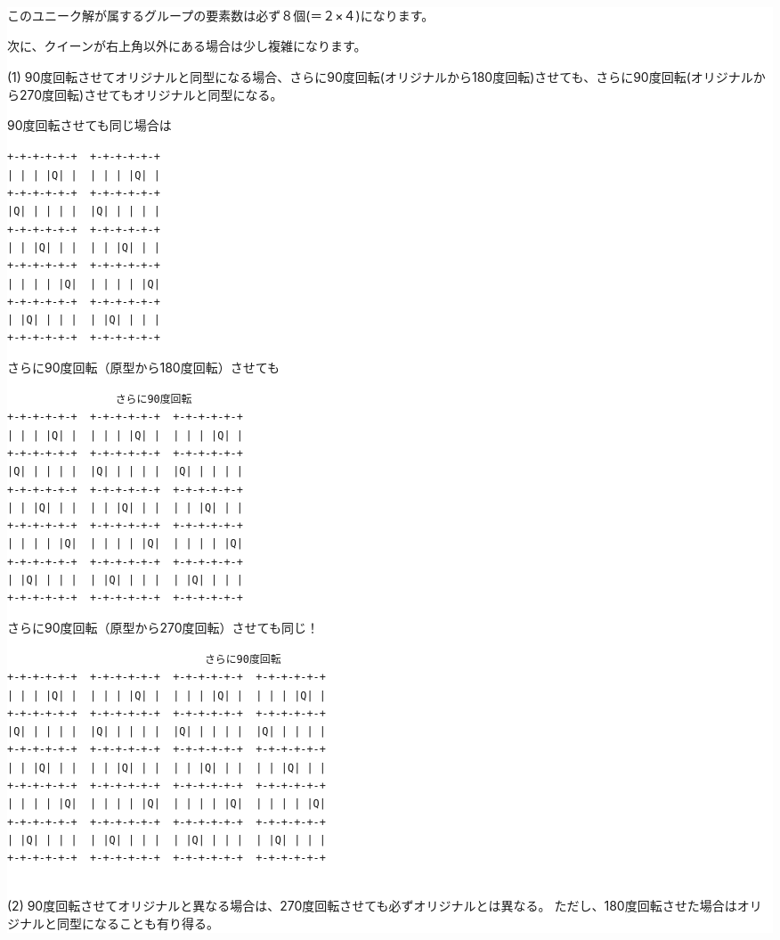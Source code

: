 このユニーク解が属するグループの要素数は必ず８個(＝２×４)になります。

次に、クイーンが右上角以外にある場合は少し複雑になります。

(1) 90度回転させてオリジナルと同型になる場合、さらに90度回転(オリジナルから180度回転)させても、さらに90度回転(オリジナルから270度回転)させてもオリジナルと同型になる。	

90度回転させても同じ場合は
```
+-+-+-+-+-+  +-+-+-+-+-+ 
| | | |Q| |  | | | |Q| | 
+-+-+-+-+-+  +-+-+-+-+-+ 
|Q| | | | |  |Q| | | | | 
+-+-+-+-+-+  +-+-+-+-+-+ 
| | |Q| | |  | | |Q| | | 
+-+-+-+-+-+  +-+-+-+-+-+            
| | | | |Q|  | | | | |Q| 
+-+-+-+-+-+  +-+-+-+-+-+ 
| |Q| | | |  | |Q| | | |     
+-+-+-+-+-+  +-+-+-+-+-+ 
```

さらに90度回転（原型から180度回転）させても
```
                 さらに90度回転
+-+-+-+-+-+  +-+-+-+-+-+  +-+-+-+-+-+ 
| | | |Q| |  | | | |Q| |  | | | |Q| | 
+-+-+-+-+-+  +-+-+-+-+-+  +-+-+-+-+-+ 
|Q| | | | |  |Q| | | | |  |Q| | | | | 
+-+-+-+-+-+  +-+-+-+-+-+  +-+-+-+-+-+ 
| | |Q| | |  | | |Q| | |  | | |Q| | | 
+-+-+-+-+-+  +-+-+-+-+-+  +-+-+-+-+-+            
| | | | |Q|  | | | | |Q|  | | | | |Q| 
+-+-+-+-+-+  +-+-+-+-+-+  +-+-+-+-+-+ 
| |Q| | | |  | |Q| | | |  | |Q| | | |     
+-+-+-+-+-+  +-+-+-+-+-+  +-+-+-+-+-+ 
```
さらに90度回転（原型から270度回転）させても同じ！
```
                               さらに90度回転
+-+-+-+-+-+  +-+-+-+-+-+  +-+-+-+-+-+  +-+-+-+-+-+ 
| | | |Q| |  | | | |Q| |  | | | |Q| |  | | | |Q| | 
+-+-+-+-+-+  +-+-+-+-+-+  +-+-+-+-+-+  +-+-+-+-+-+ 
|Q| | | | |  |Q| | | | |  |Q| | | | |  |Q| | | | | 
+-+-+-+-+-+  +-+-+-+-+-+  +-+-+-+-+-+  +-+-+-+-+-+ 
| | |Q| | |  | | |Q| | |  | | |Q| | |  | | |Q| | | 
+-+-+-+-+-+  +-+-+-+-+-+  +-+-+-+-+-+  +-+-+-+-+-+            
| | | | |Q|  | | | | |Q|  | | | | |Q|  | | | | |Q| 
+-+-+-+-+-+  +-+-+-+-+-+  +-+-+-+-+-+  +-+-+-+-+-+ 
| |Q| | | |  | |Q| | | |  | |Q| | | |  | |Q| | | |     
+-+-+-+-+-+  +-+-+-+-+-+  +-+-+-+-+-+  +-+-+-+-+-+ 


```
(2) 90度回転させてオリジナルと異なる場合は、270度回転させても必ずオリジナルとは異なる。
ただし、180度回転させた場合はオリジナルと同型になることも有り得る。	
